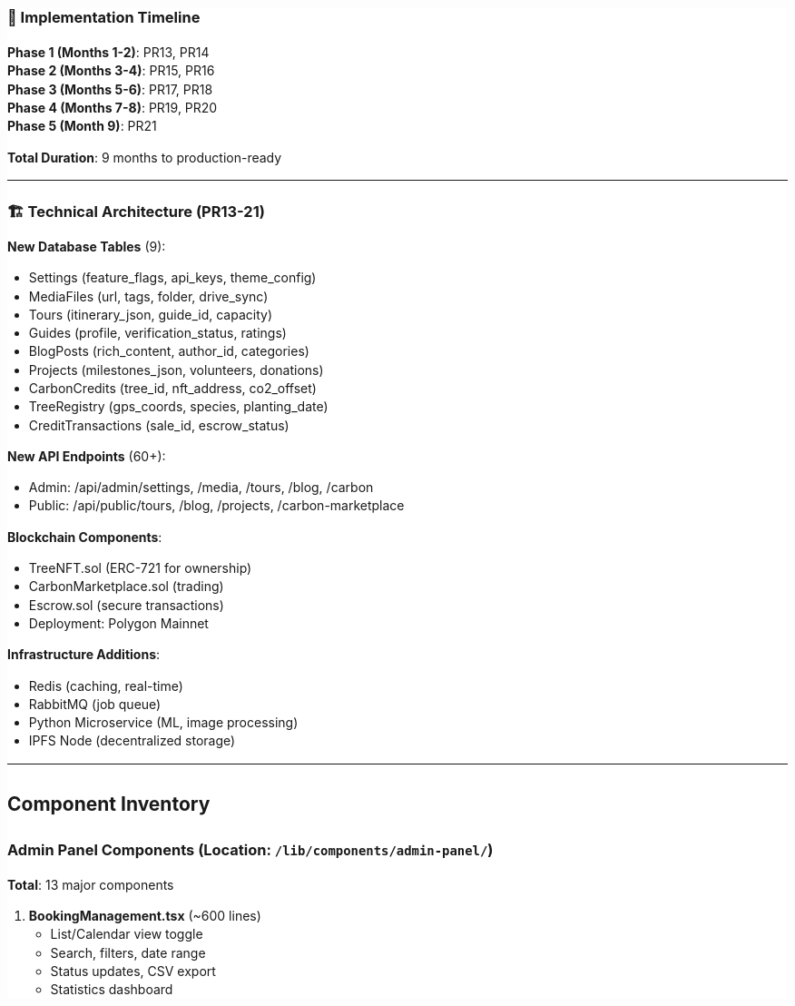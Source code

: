
### 📅 Implementation Timeline

**Phase 1 (Months 1-2)**: PR13, PR14  
**Phase 2 (Months 3-4)**: PR15, PR16  
**Phase 3 (Months 5-6)**: PR17, PR18  
**Phase 4 (Months 7-8)**: PR19, PR20  
**Phase 5 (Month 9)**: PR21

**Total Duration**: 9 months to production-ready

---

### 🏗️ Technical Architecture (PR13-21)

**New Database Tables** (9):
- Settings (feature_flags, api_keys, theme_config)
- MediaFiles (url, tags, folder, drive_sync)
- Tours (itinerary_json, guide_id, capacity)
- Guides (profile, verification_status, ratings)
- BlogPosts (rich_content, author_id, categories)
- Projects (milestones_json, volunteers, donations)
- CarbonCredits (tree_id, nft_address, co2_offset)
- TreeRegistry (gps_coords, species, planting_date)
- CreditTransactions (sale_id, escrow_status)

**New API Endpoints** (60+):
- Admin: /api/admin/settings, /media, /tours, /blog, /carbon
- Public: /api/public/tours, /blog, /projects, /carbon-marketplace

**Blockchain Components**:
- TreeNFT.sol (ERC-721 for ownership)
- CarbonMarketplace.sol (trading)
- Escrow.sol (secure transactions)
- Deployment: Polygon Mainnet

**Infrastructure Additions**:
- Redis (caching, real-time)
- RabbitMQ (job queue)
- Python Microservice (ML, image processing)
- IPFS Node (decentralized storage)

---

## Component Inventory

### Admin Panel Components (Location: `/lib/components/admin-panel/`)

**Total**: 13 major components

1. **BookingManagement.tsx** (~600 lines)
   - List/Calendar view toggle
   - Search, filters, date range
   - Status updates, CSV export
   - Statistics dashboard
